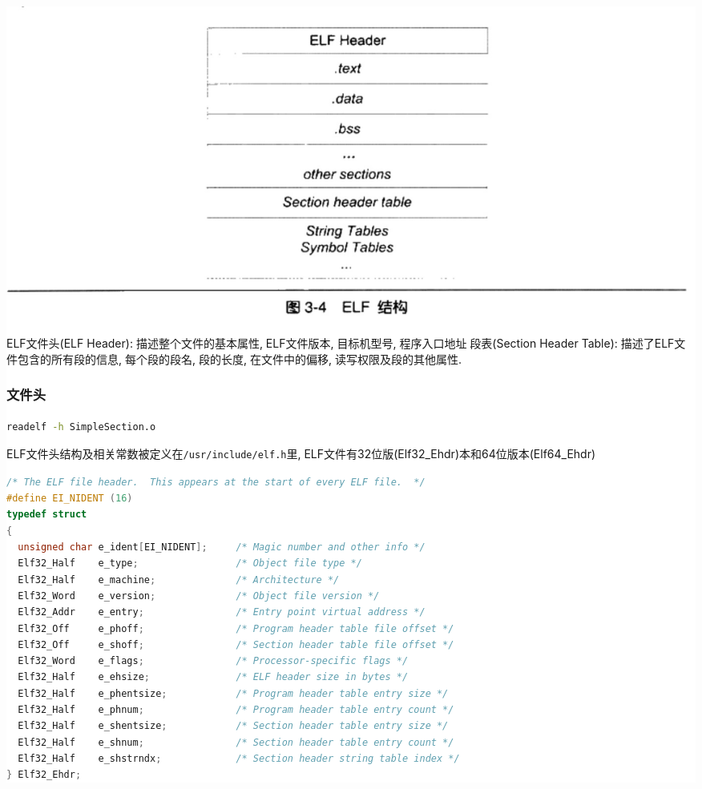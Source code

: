 ![](./snapshots/3.4.png)

ELF文件头(ELF Header): 描述整个文件的基本属性, ELF文件版本, 目标机型号, 程序入口地址
段表(Section Header Table): 描述了ELF文件包含的所有段的信息, 每个段的段名, 段的长度, 在文件中的偏移, 读写权限及段的其他属性.

### 文件头

```sh
readelf -h SimpleSection.o
```
ELF文件头结构及相关常数被定义在`/usr/include/elf.h`里, ELF文件有32位版(Elf32_Ehdr)本和64位版本(Elf64_Ehdr)

```c
/* The ELF file header.  This appears at the start of every ELF file.  */
#define EI_NIDENT (16)
typedef struct
{
  unsigned char e_ident[EI_NIDENT];     /* Magic number and other info */
  Elf32_Half    e_type;                 /* Object file type */
  Elf32_Half    e_machine;              /* Architecture */
  Elf32_Word    e_version;              /* Object file version */
  Elf32_Addr    e_entry;                /* Entry point virtual address */
  Elf32_Off     e_phoff;                /* Program header table file offset */
  Elf32_Off     e_shoff;                /* Section header table file offset */
  Elf32_Word    e_flags;                /* Processor-specific flags */
  Elf32_Half    e_ehsize;               /* ELF header size in bytes */
  Elf32_Half    e_phentsize;            /* Program header table entry size */
  Elf32_Half    e_phnum;                /* Program header table entry count */
  Elf32_Half    e_shentsize;            /* Section header table entry size */
  Elf32_Half    e_shnum;                /* Section header table entry count */
  Elf32_Half    e_shstrndx;             /* Section header string table index */
} Elf32_Ehdr;

```
